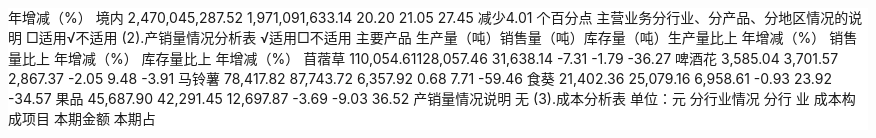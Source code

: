 年增减（%）
境内
2,470,045,287.52
1,971,091,633.14
20.20
21.05
27.45
减少4.01
个百分点
主营业务分行业、分产品、分地区情况的说明
□适用√不适用
(2).产销量情况分析表
√适用□不适用
主要产品
生产量（吨）销售量（吨）库存量（吨）生产量比上
年增减（%）
销售量比上
年增减（%）
库存量比上
年增减（%）
苜蓿草
110,054.61128,057.46
31,638.14
-7.31
-1.79
-36.27
啤酒花
3,585.04
3,701.57
2,867.37
-2.05
9.48
-3.91
马铃薯
78,417.82
87,743.72
6,357.92
0.68
7.71
-59.46
食葵
21,402.36
25,079.16
6,958.61
-0.93
23.92
-34.57
果品
45,687.90
42,291.45
12,697.87
-3.69
-9.03
36.52
产销量情况说明
无
(3).成本分析表
单位：元
分行业情况
分行
业
成本构成项目
本期金额
本期占